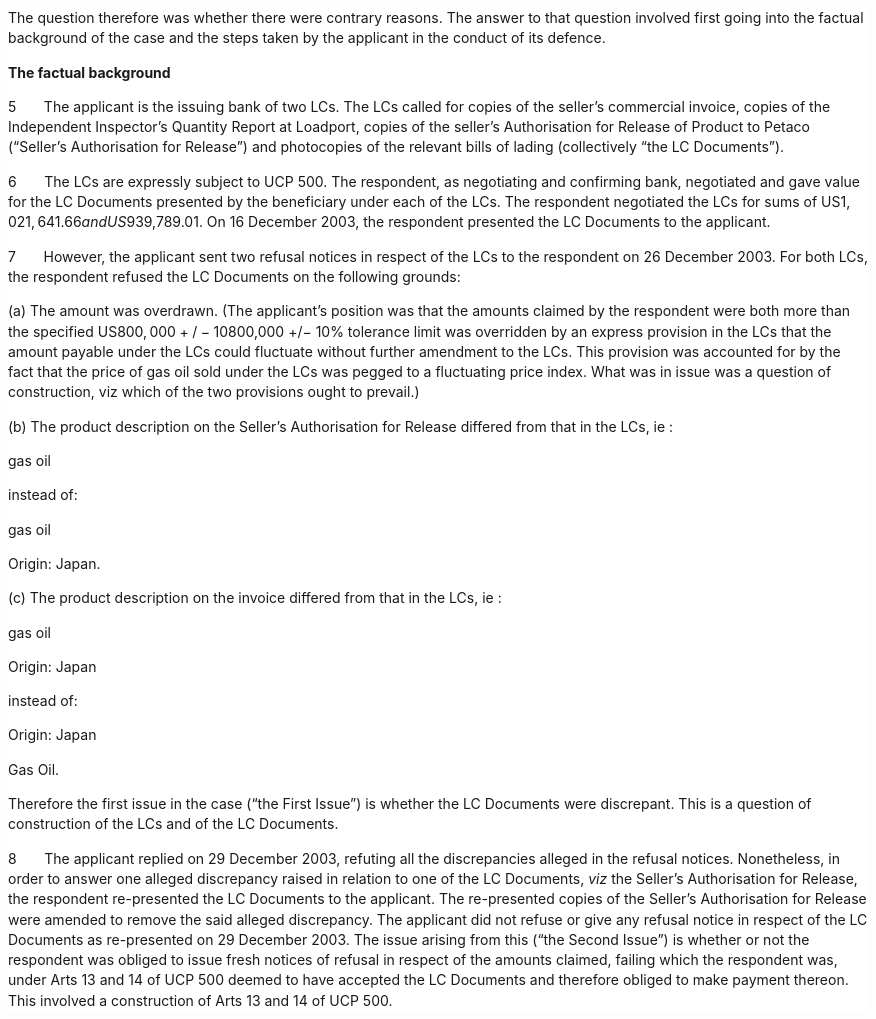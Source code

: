 The question therefore was whether there were contrary reasons. The answer to that question involved first going into the factual background of the case and the steps taken by the applicant in the conduct of its defence. 

**The factual background** 

5       The applicant is the issuing bank of two LCs. The LCs called for copies of the seller’s commercial invoice, copies of the Independent Inspector’s Quantity Report at Loadport, copies of the seller’s Authorisation for Release of Product to Petaco (“Seller’s Authorisation for Release”) and photocopies of the relevant bills of lading (collectively “the LC Documents”). 

6       The LCs are expressly subject to UCP 500. The respondent, as negotiating and confirming bank, negotiated and gave value for the LC Documents presented by the beneficiary under each of the LCs. The respondent negotiated the LCs for sums of US$1,021,641.66 and US$939,789.01. On 16 December 2003, the respondent presented the LC Documents to the applicant. 

7       However, the applicant sent two refusal notices in respect of the LCs to the respondent on 26 December 2003. For both LCs, the respondent refused the LC Documents on the following grounds: 

 (a) The amount was overdrawn. (The applicant’s position was that the amounts claimed by the respondent were both more than the specified US$800,000 +/− 10% tolerance for each LC. The respondent on the other hand contended that the US$800,000 +/− 10% tolerance limit was overridden by an express provision in the LCs that the amount payable under the LCs could fluctuate without further amendment to the LCs. This provision was accounted for by the fact that the price of gas oil sold under the LCs was pegged to a fluctuating price index. What was in issue was a question of construction, viz which of the two provisions ought to prevail.) 

 (b) The product description on the Seller’s Authorisation for Release differed from that in the LCs, ie : 

 gas oil 

 instead of: 

 gas oil 

 Origin: Japan. 

 (c) The product description on the invoice differed from that in the LCs, ie : 


 gas oil 

 Origin: Japan 

 instead of: 

 Origin: Japan 

 Gas Oil. 

Therefore the first issue in the case (“the First Issue”) is whether the LC Documents were discrepant. This is a question of construction of the LCs and of the LC Documents. 

8       The applicant replied on 29 December 2003, refuting all the discrepancies alleged in the refusal notices. Nonetheless, in order to answer one alleged discrepancy raised in relation to one of the LC Documents, _viz_ the Seller’s Authorisation for Release, the respondent re-presented the LC Documents to the applicant. The re-presented copies of the Seller’s Authorisation for Release were amended to remove the said alleged discrepancy. The applicant did not refuse or give any refusal notice in respect of the LC Documents as re-presented on 29 December 2003. The issue arising from this (“the Second Issue”) is whether or not the respondent was obliged to issue fresh notices of refusal in respect of the amounts claimed, failing which the respondent was, under Arts 13 and 14 of UCP 500 deemed to have accepted the LC Documents and therefore obliged to make payment thereon. This involved a construction of Arts 13 and 14 of UCP 500. 
